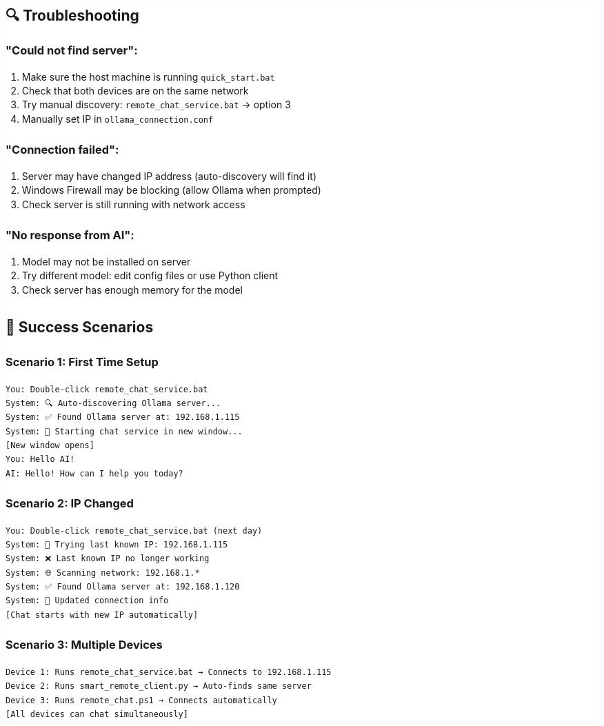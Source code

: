 ## 🔍 **Troubleshooting**

### **"Could not find server":**
1. Make sure the host machine is running `quick_start.bat`
2. Check that both devices are on the same network
3. Try manual discovery: `remote_chat_service.bat` → option 3
4. Manually set IP in `ollama_connection.conf`

### **"Connection failed":**
1. Server may have changed IP address (auto-discovery will find it)
2. Windows Firewall may be blocking (allow Ollama when prompted)
3. Check server is still running with network access

### **"No response from AI":**
1. Model may not be installed on server
2. Try different model: edit config files or use Python client
3. Check server has enough memory for the model

## 🎉 **Success Scenarios**

### **Scenario 1: First Time Setup**
```
You: Double-click remote_chat_service.bat
System: 🔍 Auto-discovering Ollama server...
System: ✅ Found Ollama server at: 192.168.1.115
System: 🚀 Starting chat service in new window...
[New window opens]
You: Hello AI!
AI: Hello! How can I help you today?
```

### **Scenario 2: IP Changed**
```
You: Double-click remote_chat_service.bat (next day)
System: 📁 Trying last known IP: 192.168.1.115
System: ❌ Last known IP no longer working
System: 🌐 Scanning network: 192.168.1.*
System: ✅ Found Ollama server at: 192.168.1.120
System: 💾 Updated connection info
[Chat starts with new IP automatically]
```

### **Scenario 3: Multiple Devices**
```
Device 1: Runs remote_chat_service.bat → Connects to 192.168.1.115
Device 2: Runs smart_remote_client.py → Auto-finds same server
Device 3: Runs remote_chat.ps1 → Connects automatically
[All devices can chat simultaneously]
```
